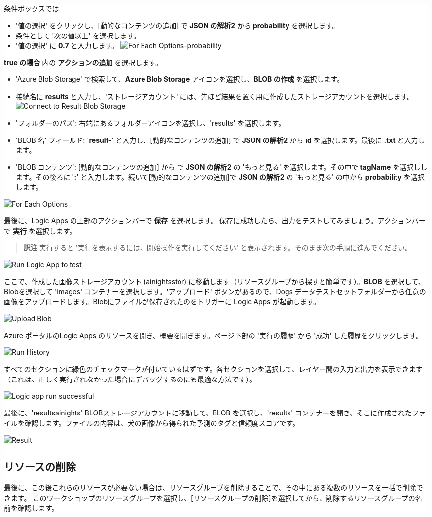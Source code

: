 条件ボックスでは

* '値の選択' をクリックし、[動的なコンテンツの追加] で **JSON の解析2** から **probability** を選択します。
* 条件として '次の値以上' を選択します。
* '値の選択' に **0.7** と入力します。
![For Each Options-probability](docs-images/probability.JPG)

**true の場合** 内の **アクションの追加** を選択します。

* 'Azure Blob Storage' で検索して、**Azure Blob Storage** アイコンを選択し、**BLOB の作成** を選択します。
* 接続名に **results** と入力し、'ストレージアカウント' には、先ほど結果を置く用に作成したストレージアカウントを選択します。
![Connect to Result Blob Storage](docs-images/result-blob-connection.JPG)

* 'フォルダーのパス':  右端にあるフォルダーアイコンを選択し、'results' を選択します。
* 'BLOB 名' フィールド: '**result-**' と入力し、[動的なコンテンツの追加] で **JSON の解析2** から **id** を選択します。最後に **.txt** と入力します。
* 'BLOB コンテンツ':  [動的なコンテンツの追加] から で **JSON の解析2** の 'もっと見る' を選択します。その中で **tagName** を選択しします。その後ろに '**:**' と入力します。続いて[動的なコンテンツの追加]で **JSON の解析2** の 'もっと見る' の中から **probability** を選択します。

![For Each Options](docs-images/for-each-options.jpg)

最後に、Logic Apps の上部のアクションバーで **保存** を選択します。
保存に成功したら、出力をテストしてみましょう。アクションバーで **実行** を選択します。

> **訳注** 実行すると '実行を表示するには、開始操作を実行してください' と表示されます。そのまま次の手順に進んでください。

![Run Logic App to test](docs-images/run-logic-app.JPG)

ここで、作成した画像ストレージアカウント (ainightsstor) に移動します（リソースグループから探すと簡単です）。**BLOB** を選択して、Blobを選択して 'images' コンテナーを選択します。'アップロード' ボタンがあるので、Dogs データテストセットフォルダーから任意の画像をアップロードします。Blobにファイルが保存されたのをトリガーに Logic Apps が起動します。

![Upload Blob](docs-images/upload-blob.JPG)

Azure ポータルのLogic Apps のリソースを開き、概要を開きます。ページ下部の '実行の履歴' から '成功' した履歴をクリックします。

![Run History](docs-images/logic-app-run-history.JPG)

すべてのセクションに緑色のチェックマークが付いているはずです。各セクションを選択して、レイヤー間の入力と出力を表示できます（これは、正しく実行されなかった場合にデバッグするのにも最適な方法です）。

![Logic app run successful](docs-images/explore-logic-app-run.JPG)

最後に、'resultsainights' BLOBストレージアカウントに移動して、BLOB を選択し、'results' コンテナーを開き、そこに作成されたファイルを確認します。ファイルの内容は、犬の画像から得られた予測のタグと信頼度スコアです。

![Result](docs-images/result.JPG)

## リソースの削除

最後に、この後これらのリソースが必要ない場合は、リソースグループを削除することで、その中にある複数のリソースを一括で削除できます。
このワークショップのリソースグループを選択し、[リソースグループの削除]を選択してから、削除するリソースグループの名前を確認します。
